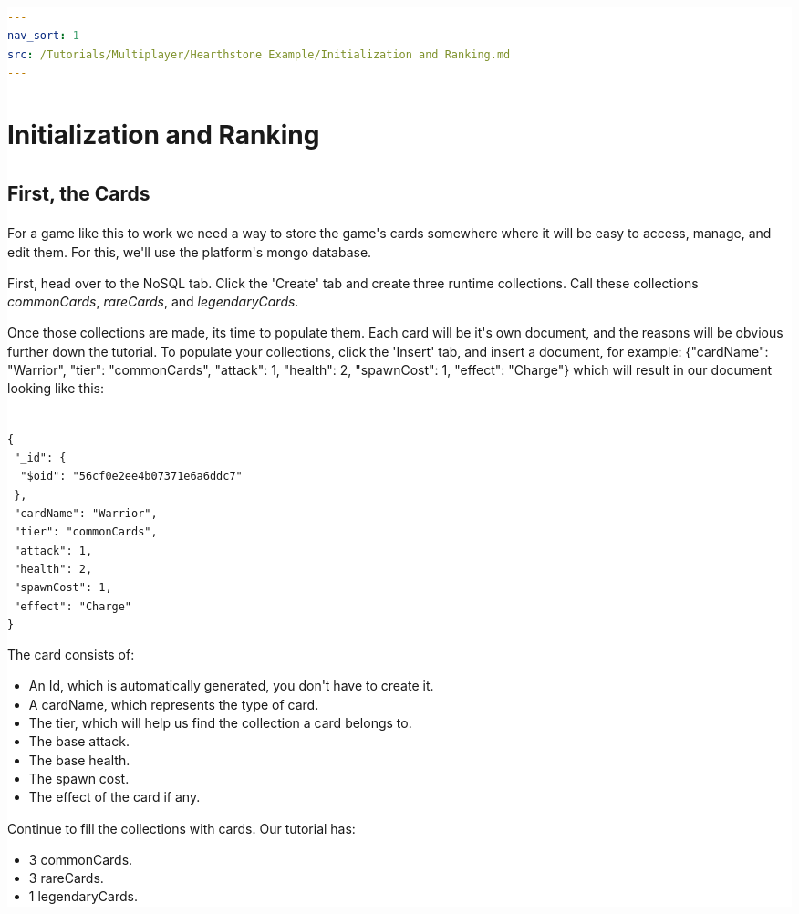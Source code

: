 ```yaml
---
nav_sort: 1
src: /Tutorials/Multiplayer/Hearthstone Example/Initialization and Ranking.md
---
```


# Initialization and Ranking

## First, the Cards

For a game like this to work we need a way to store the game's cards somewhere where it will be easy to access, manage, and edit them. For this, we'll use the platform's mongo database.

First, head over to the NoSQL tab. Click the 'Create' tab and create three runtime collections. Call these collections *commonCards*, *rareCards*, and  *legendaryCards*.

Once those collections are made, its time to populate them. Each card will be it's own document, and the reasons will be obvious further down the tutorial. To populate your collections, click the 'Insert' tab, and insert a document, for example: {"cardName": "Warrior", "tier": "commonCards", "attack": 1, "health": 2, "spawnCost": 1, "effect": "Charge"} which will result in our document looking like this:

```

{
 "_id": {
  "$oid": "56cf0e2ee4b07371e6a6ddc7"
 },
 "cardName": "Warrior",
 "tier": "commonCards",
 "attack": 1,
 "health": 2,
 "spawnCost": 1,
 "effect": "Charge"
}

```

The card consists of:
* An Id, which is automatically generated, you don't have to create it.
* A cardName, which represents the type of card.
* The tier, which will help us find the collection a card belongs to.
* The base attack.
* The base health.
* The spawn cost.
* The effect of the card if any.

Continue to fill the collections with cards. Our tutorial has:
* 3 commonCards.
* 3 rareCards.
* 1 legendaryCards.
